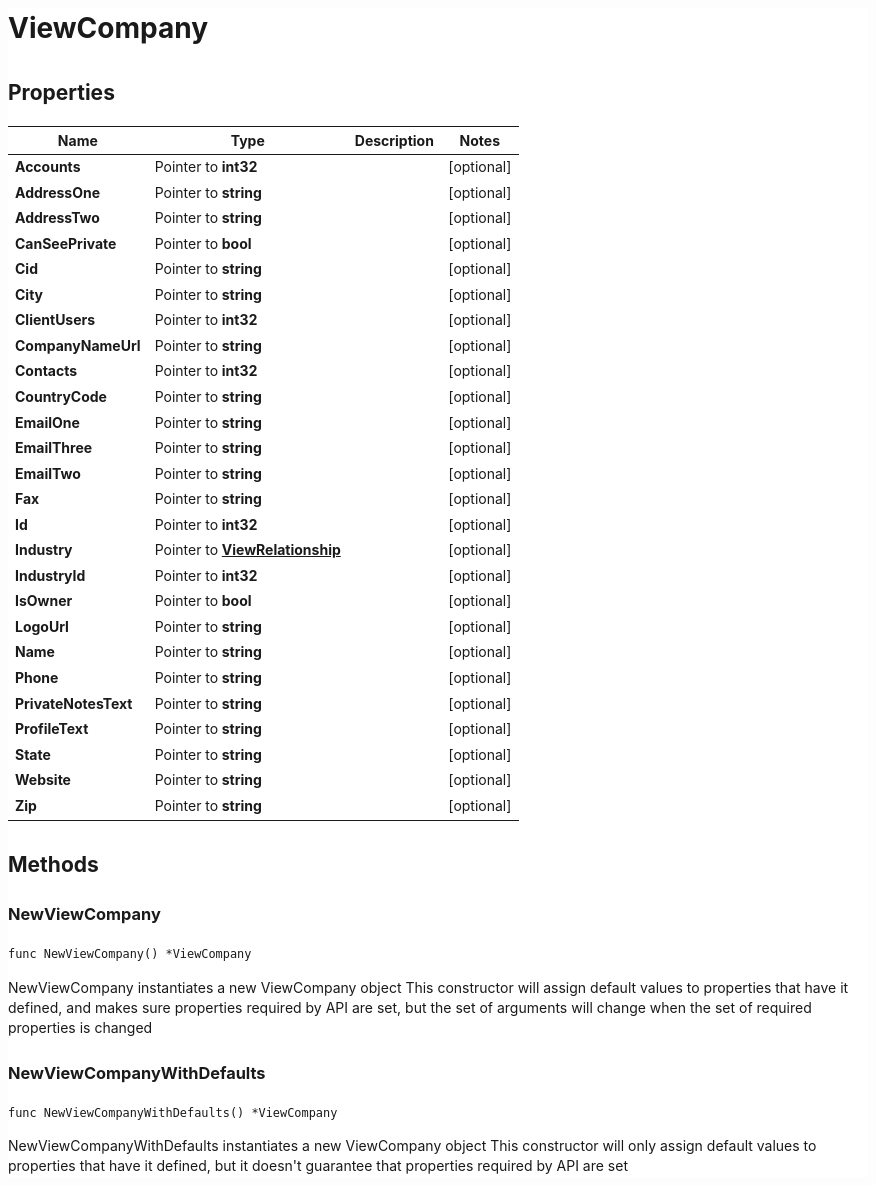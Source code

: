 # ViewCompany

## Properties

Name | Type | Description | Notes
------------ | ------------- | ------------- | -------------
**Accounts** | Pointer to **int32** |  | [optional] 
**AddressOne** | Pointer to **string** |  | [optional] 
**AddressTwo** | Pointer to **string** |  | [optional] 
**CanSeePrivate** | Pointer to **bool** |  | [optional] 
**Cid** | Pointer to **string** |  | [optional] 
**City** | Pointer to **string** |  | [optional] 
**ClientUsers** | Pointer to **int32** |  | [optional] 
**CompanyNameUrl** | Pointer to **string** |  | [optional] 
**Contacts** | Pointer to **int32** |  | [optional] 
**CountryCode** | Pointer to **string** |  | [optional] 
**EmailOne** | Pointer to **string** |  | [optional] 
**EmailThree** | Pointer to **string** |  | [optional] 
**EmailTwo** | Pointer to **string** |  | [optional] 
**Fax** | Pointer to **string** |  | [optional] 
**Id** | Pointer to **int32** |  | [optional] 
**Industry** | Pointer to [**ViewRelationship**](view.Relationship.md) |  | [optional] 
**IndustryId** | Pointer to **int32** |  | [optional] 
**IsOwner** | Pointer to **bool** |  | [optional] 
**LogoUrl** | Pointer to **string** |  | [optional] 
**Name** | Pointer to **string** |  | [optional] 
**Phone** | Pointer to **string** |  | [optional] 
**PrivateNotesText** | Pointer to **string** |  | [optional] 
**ProfileText** | Pointer to **string** |  | [optional] 
**State** | Pointer to **string** |  | [optional] 
**Website** | Pointer to **string** |  | [optional] 
**Zip** | Pointer to **string** |  | [optional] 

## Methods

### NewViewCompany

`func NewViewCompany() *ViewCompany`

NewViewCompany instantiates a new ViewCompany object
This constructor will assign default values to properties that have it defined,
and makes sure properties required by API are set, but the set of arguments
will change when the set of required properties is changed

### NewViewCompanyWithDefaults

`func NewViewCompanyWithDefaults() *ViewCompany`

NewViewCompanyWithDefaults instantiates a new ViewCompany object
This constructor will only assign default values to properties that have it defined,
but it doesn't guarantee that properties required by API are set
